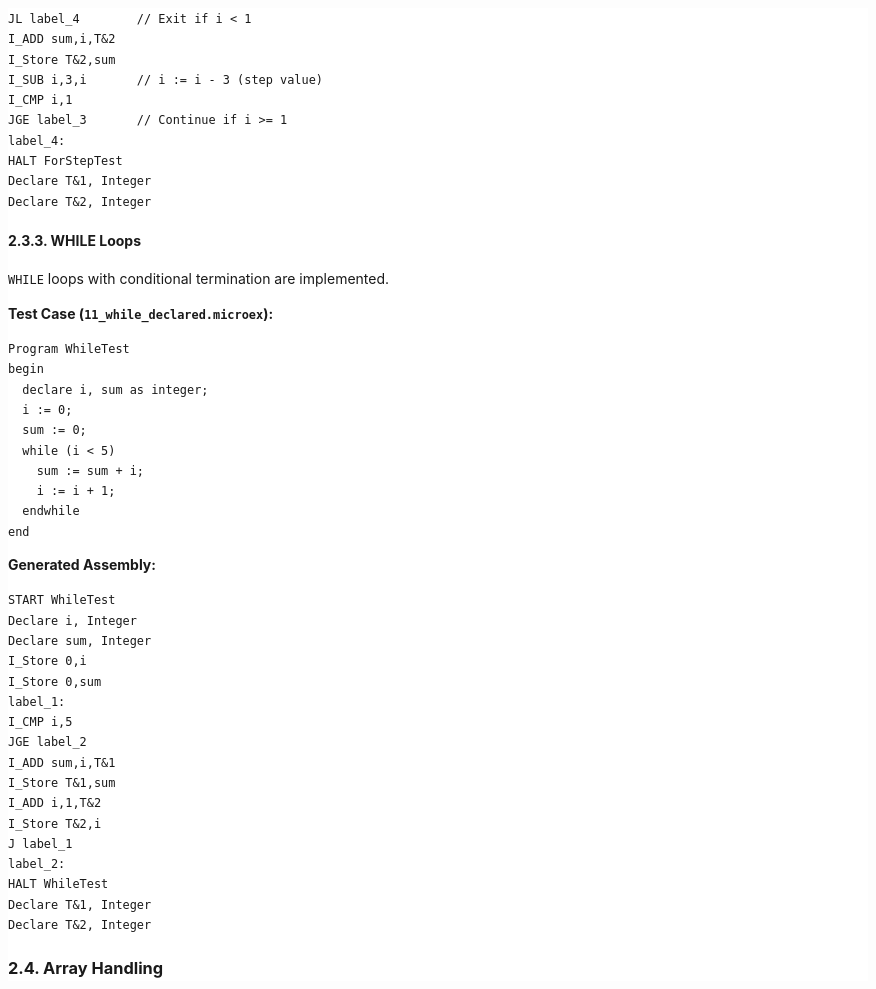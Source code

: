 ```assembly
JL label_4        // Exit if i < 1
I_ADD sum,i,T&2
I_Store T&2,sum
I_SUB i,3,i       // i := i - 3 (step value)
I_CMP i,1
JGE label_3       // Continue if i >= 1
label_4:
HALT ForStepTest
Declare T&1, Integer
Declare T&2, Integer
```

#### 2.3.3. WHILE Loops

`WHILE` loops with conditional termination are implemented.

**Test Case (`11_while_declared.microex`):**

```microex
Program WhileTest
begin
  declare i, sum as integer;
  i := 0;
  sum := 0;
  while (i < 5)
    sum := sum + i;
    i := i + 1;
  endwhile
end
```

**Generated Assembly:**

```assembly
START WhileTest
Declare i, Integer
Declare sum, Integer
I_Store 0,i
I_Store 0,sum
label_1:
I_CMP i,5
JGE label_2
I_ADD sum,i,T&1
I_Store T&1,sum
I_ADD i,1,T&2
I_Store T&2,i
J label_1
label_2:
HALT WhileTest
Declare T&1, Integer
Declare T&2, Integer
```

### 2.4. Array Handling
